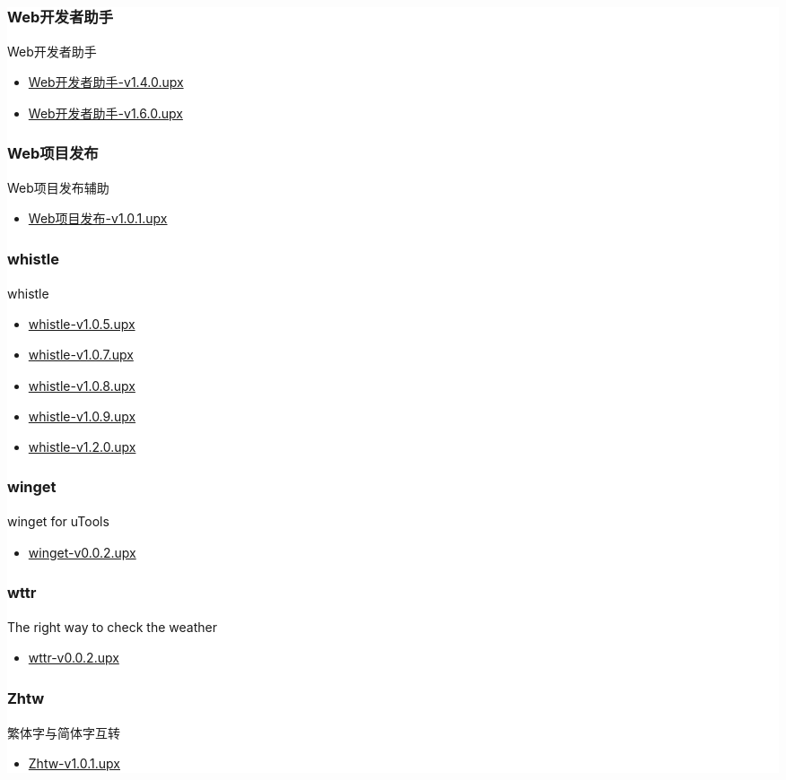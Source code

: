 ### Web开发者助手

Web开发者助手

- [Web开发者助手-v1.4.0.upx](https://cdn.jsdelivr.net/gh/marsvet/uTools-plugins-collection/plugins/Web开发者助手-v1.4.0.upx)

- [Web开发者助手-v1.6.0.upx](https://cdn.jsdelivr.net/gh/marsvet/uTools-plugins-collection/plugins/Web开发者助手-v1.6.0.upx)

### Web项目发布

Web项目发布辅助

- [Web项目发布-v1.0.1.upx](https://cdn.jsdelivr.net/gh/marsvet/uTools-plugins-collection/plugins/Web项目发布-v1.0.1.upx)

### whistle

whistle

- [whistle-v1.0.5.upx](https://cdn.jsdelivr.net/gh/marsvet/uTools-plugins-collection/plugins/whistle-v1.0.5.upx)

- [whistle-v1.0.7.upx](https://cdn.jsdelivr.net/gh/marsvet/uTools-plugins-collection/plugins/whistle-v1.0.7.upx)

- [whistle-v1.0.8.upx](https://cdn.jsdelivr.net/gh/marsvet/uTools-plugins-collection/plugins/whistle-v1.0.8.upx)

- [whistle-v1.0.9.upx](https://cdn.jsdelivr.net/gh/marsvet/uTools-plugins-collection/plugins/whistle-v1.0.9.upx)

- [whistle-v1.2.0.upx](https://cdn.jsdelivr.net/gh/marsvet/uTools-plugins-collection/plugins/whistle-v1.2.0.upx)

### winget

winget for uTools

- [winget-v0.0.2.upx](https://cdn.jsdelivr.net/gh/marsvet/uTools-plugins-collection/plugins/winget-v0.0.2.upx)

### wttr

The right way to check the weather

- [wttr-v0.0.2.upx](https://cdn.jsdelivr.net/gh/marsvet/uTools-plugins-collection/plugins/wttr-v0.0.2.upx)

### Zhtw

繁体字与简体字互转

- [Zhtw-v1.0.1.upx](https://cdn.jsdelivr.net/gh/marsvet/uTools-plugins-collection/plugins/Zhtw-v1.0.1.upx)
